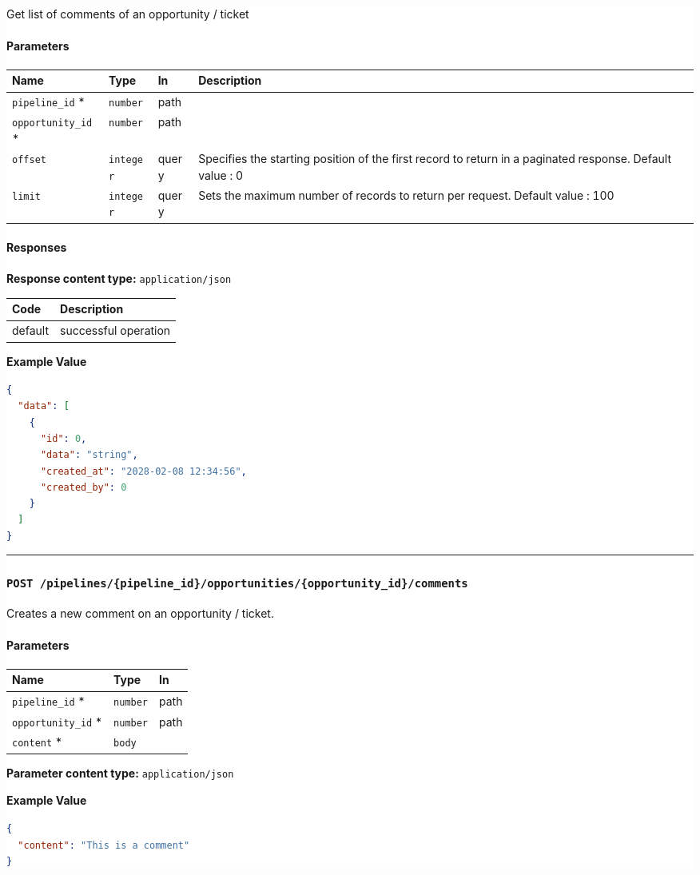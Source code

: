 Get list of comments of an opportunity / ticket

#### Parameters
| Name | Type | In | Description |
| :--- | :--- | :--- | :--- |
| `pipeline_id` * | `number` | path | |
| `opportunity_id` * | `number` | path | |
| `offset` | `integer` | query | Specifies the starting position of the first record to return in a paginated response. Default value : 0 |
| `limit` | `integer` | query | Sets the maximum number of records to return per request. Default value : 100 |

#### Responses
**Response content type:** `application/json`

| Code | Description |
| :--- | :--- |
| default | successful operation |

**Example Value**
```json
{
  "data": [
    {
      "id": 0,
      "data": "string",
      "created_at": "2028-02-08 12:34:56",
      "created_by": 0
    }
  ]
}
```
---
### `POST /pipelines/{pipeline_id}/opportunities/{opportunity_id}/comments`

Creates a new comment on an opportunity / ticket.

#### Parameters
| Name | Type | In |
| :--- | :--- | :--- |
| `pipeline_id` * | `number` | path |
| `opportunity_id` * | `number` | path |
| `content` * | `body` | |

**Parameter content type:** `application/json`

**Example Value**
```json
{
  "content": "This is a comment"
}
```

